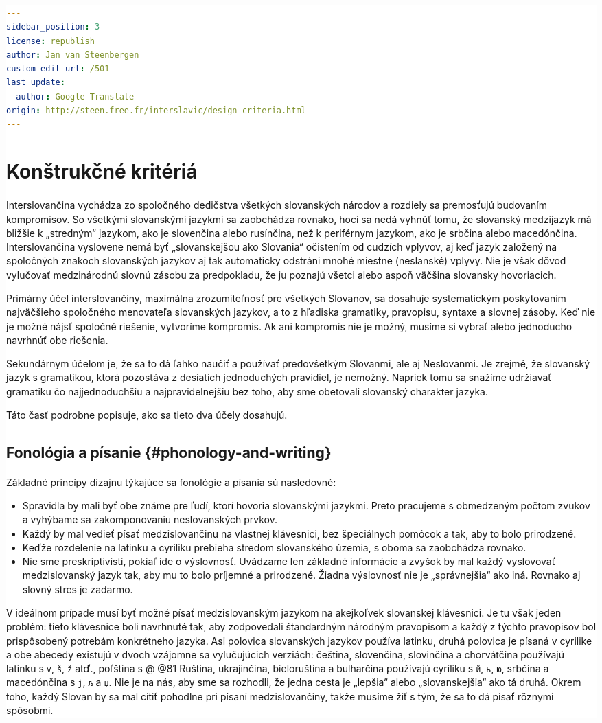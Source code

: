 ```yaml
---
sidebar_position: 3
license: republish
author: Jan van Steenbergen
custom_edit_url: /501
last_update:
  author: Google Translate
origin: http://steen.free.fr/interslavic/design-criteria.html
---
```


# Konštrukčné kritériá

Interslovančina vychádza zo spoločného dedičstva všetkých slovanských národov a rozdiely sa premosťujú budovaním kompromisov. So všetkými slovanskými jazykmi sa zaobchádza rovnako, hoci sa nedá vyhnúť tomu, že slovanský medzijazyk má bližšie k „stredným“ jazykom, ako je slovenčina alebo rusínčina, než k periférnym jazykom, ako je srbčina alebo macedónčina. Interslovančina vyslovene nemá byť „slovanskejšou ako Slovania“ očistením od cudzích vplyvov, aj keď jazyk založený na spoločných znakoch slovanských jazykov aj tak automaticky odstráni mnohé miestne (neslanské) vplyvy. Nie je však dôvod vylučovať medzinárodnú slovnú zásobu za predpokladu, že ju poznajú všetci alebo aspoň väčšina slovansky hovoriacich.

Primárny účel interslovančiny, maximálna zrozumiteľnosť pre všetkých Slovanov, sa dosahuje systematickým poskytovaním najväčšieho spoločného menovateľa slovanských jazykov, a to z hľadiska gramatiky, pravopisu, syntaxe a slovnej zásoby. Keď nie je možné nájsť spoločné riešenie, vytvoríme kompromis. Ak ani kompromis nie je možný, musíme si vybrať alebo jednoducho navrhnúť obe riešenia.

Sekundárnym účelom je, že sa to dá ľahko naučiť a používať predovšetkým Slovanmi, ale aj Neslovanmi. Je zrejmé, že slovanský jazyk s gramatikou, ktorá pozostáva z desiatich jednoduchých pravidiel, je nemožný. Napriek tomu sa snažíme udržiavať gramatiku čo najjednoduchšiu a najpravidelnejšiu bez toho, aby sme obetovali slovanský charakter jazyka.

Táto časť podrobne popisuje, ako sa tieto dva účely dosahujú.

## Fonológia a písanie \{#phonology-and-writing}

Základné princípy dizajnu týkajúce sa fonológie a písania sú nasledovné:

- Spravidla by mali byť obe známe pre ľudí, ktorí hovoria slovanskými jazykmi. Preto pracujeme s obmedzeným počtom zvukov a vyhýbame sa zakomponovaniu neslovanských prvkov.
- Každý by mal vedieť písať medzislovančinu na vlastnej klávesnici, bez špeciálnych pomôcok a tak, aby to bolo prirodzené.
- Keďže rozdelenie na latinku a cyriliku prebieha stredom slovanského územia, s oboma sa zaobchádza rovnako.
- Nie sme preskriptivisti, pokiaľ ide o výslovnosť. Uvádzame len základné informácie a zvyšok by mal každý vyslovovať medzislovanský jazyk tak, aby mu to bolo príjemné a prirodzené. Žiadna výslovnosť nie je „správnejšia“ ako iná. Rovnako aj slovný stres je zadarmo.

V ideálnom prípade musí byť možné písať medzislovanským jazykom na akejkoľvek slovanskej klávesnici. Je tu však jeden problém: tieto klávesnice boli navrhnuté tak, aby zodpovedali štandardným národným pravopisom a každý z týchto pravopisov bol prispôsobený potrebám konkrétneho jazyka. Asi polovica slovanských jazykov používa latinku, druhá polovica je písaná v cyrilike a obe abecedy existujú v dvoch vzájomne sa vylučujúcich verziách: čeština, slovenčina, slovinčina a chorvátčina používajú latinku s `v`, `š`, `ž`  atď., poľština s @ @81 Ruština, ukrajinčina, bieloruština a bulharčina používajú cyriliku s `й`, `ь`, `ю`,  srbčina a macedónčina s `ј`, `љ`  a `џ`. Nie je na nás, aby sme sa rozhodli, že jedna cesta je „lepšia“ alebo „slovanskejšia“ ako tá druhá. Okrem toho, každý Slovan by sa mal cítiť pohodlne pri písaní medzislovančiny, takže musíme žiť s tým, že sa to dá písať rôznymi spôsobmi.
